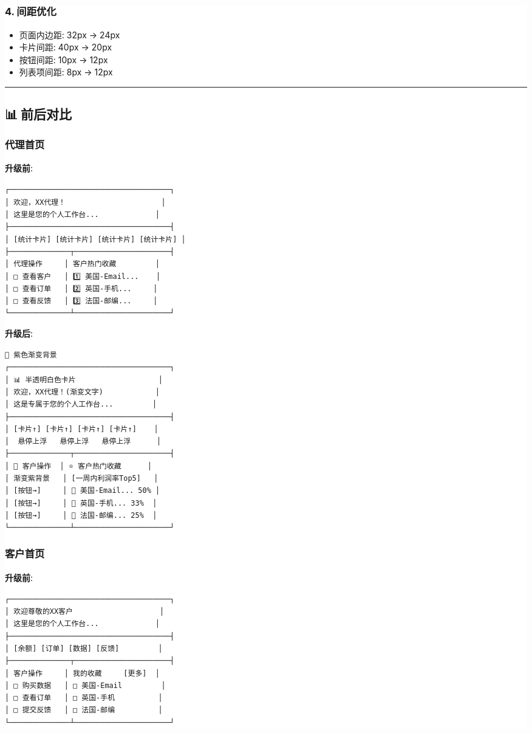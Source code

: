 ### 4. 间距优化
- 页面内边距: 32px → 24px
- 卡片间距: 40px → 20px
- 按钮间距: 10px → 12px
- 列表项间距: 8px → 12px

---

## 📊 前后对比

### 代理首页

**升级前**:
```
┌─────────────────────────────────────┐
│ 欢迎，XX代理！                      │
│ 这里是您的个人工作台...             │
├─────────────────────────────────────┤
│ [统计卡片] [统计卡片] [统计卡片] [统计卡片] │
├──────────────┬──────────────────────┤
│ 代理操作     │ 客户热门收藏         │
│ □ 查看客户   │ 1️⃣ 美国-Email...    │
│ □ 查看订单   │ 2️⃣ 英国-手机...     │
│ □ 查看反馈   │ 3️⃣ 法国-邮编...     │
└──────────────┴──────────────────────┘
```

**升级后**:
```
🎨 紫色渐变背景
┌─────────────────────────────────────┐
│ 📊 半透明白色卡片                   │
│ 欢迎，XX代理！(渐变文字)            │
│ 这是专属于您的个人工作台...         │
├─────────────────────────────────────┤
│ [卡片↑] [卡片↑] [卡片↑] [卡片↑]    │
│  悬停上浮   悬停上浮   悬停上浮      │
├──────────────┬──────────────────────┤
│ 🎯 客户操作  │ ⭐ 客户热门收藏      │
│ 渐变紫背景   │ [一周内利润率Top5]   │
│ [按钮→]     │ 🥇 美国-Email... 50% │
│ [按钮→]     │ 🥈 英国-手机... 33%  │
│ [按钮→]     │ 🥉 法国-邮编... 25%  │
└──────────────┴──────────────────────┘
```

### 客户首页

**升级前**:
```
┌─────────────────────────────────────┐
│ 欢迎尊敬的XX客户                    │
│ 这里是您的个人工作台...             │
├─────────────────────────────────────┤
│ [余额] [订单] [数据] [反馈]         │
├──────────────┬──────────────────────┤
│ 客户操作     │ 我的收藏     [更多]  │
│ □ 购买数据   │ □ 美国-Email         │
│ □ 查看订单   │ □ 英国-手机          │
│ □ 提交反馈   │ □ 法国-邮编          │
└──────────────┴──────────────────────┘
```
